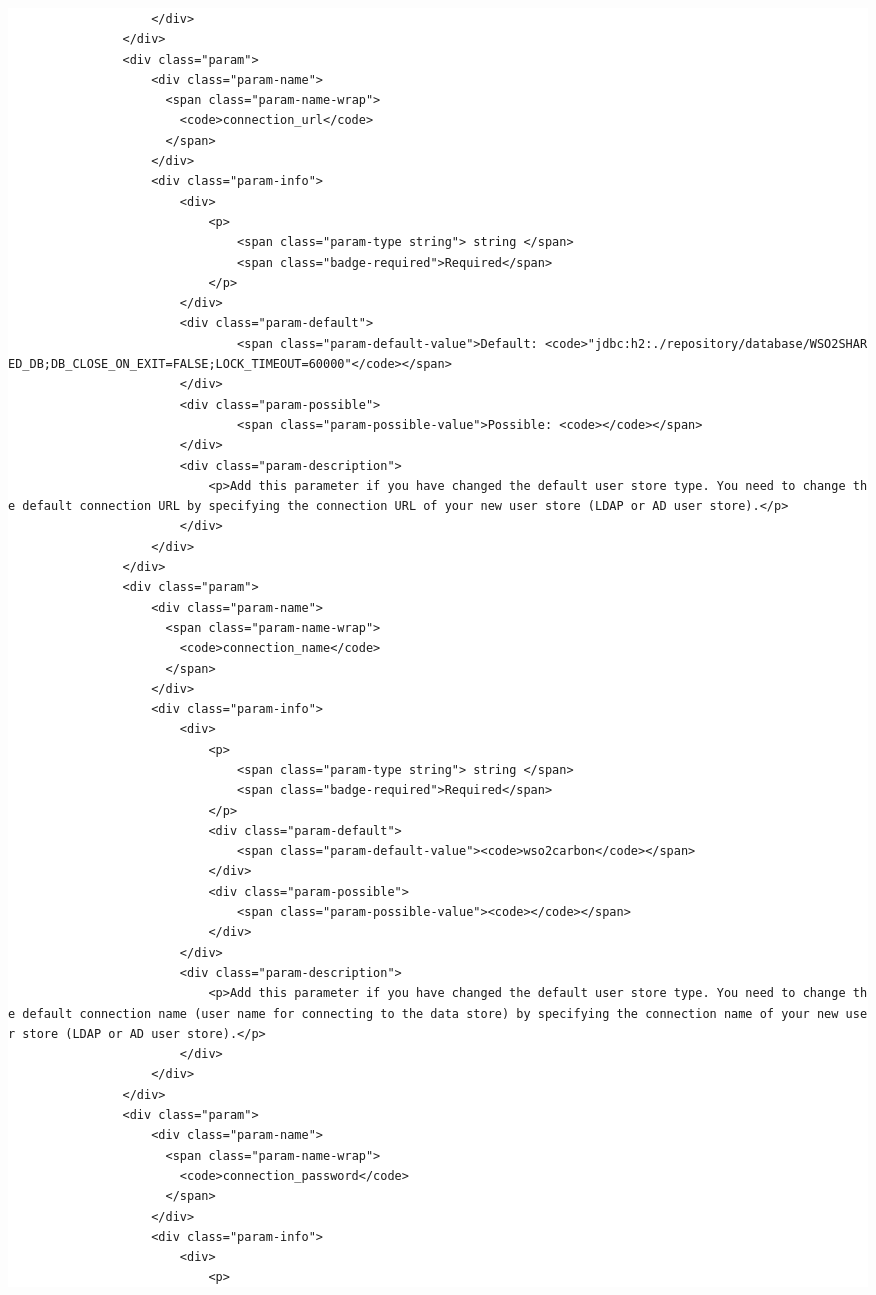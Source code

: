                         </div>
                    </div>
                    <div class="param">
                        <div class="param-name">
                          <span class="param-name-wrap">
                            <code>connection_url</code>
                          </span>
                        </div>
                        <div class="param-info">
                            <div>
                                <p>
                                    <span class="param-type string"> string </span>
                                    <span class="badge-required">Required</span>
                                </p>
                            </div>
                            <div class="param-default">
                                    <span class="param-default-value">Default: <code>"jdbc:h2:./repository/database/WSO2SHARED_DB;DB_CLOSE_ON_EXIT=FALSE;LOCK_TIMEOUT=60000"</code></span>
                            </div>
                            <div class="param-possible">
                                    <span class="param-possible-value">Possible: <code></code></span>
                            </div>
                            <div class="param-description">
                                <p>Add this parameter if you have changed the default user store type. You need to change the default connection URL by specifying the connection URL of your new user store (LDAP or AD user store).</p>
                            </div>
                        </div>
                    </div>
                    <div class="param">
                        <div class="param-name">
                          <span class="param-name-wrap">
                            <code>connection_name</code>
                          </span>
                        </div>
                        <div class="param-info">
                            <div>
                                <p>
                                    <span class="param-type string"> string </span>
                                    <span class="badge-required">Required</span>
                                </p>
                                <div class="param-default">
                                    <span class="param-default-value"><code>wso2carbon</code></span>
                                </div>
                                <div class="param-possible">
                                    <span class="param-possible-value"><code></code></span>
                                </div>
                            </div>
                            <div class="param-description">
                                <p>Add this parameter if you have changed the default user store type. You need to change the default connection name (user name for connecting to the data store) by specifying the connection name of your new user store (LDAP or AD user store).</p>
                            </div>
                        </div>
                    </div>
                    <div class="param">
                        <div class="param-name">
                          <span class="param-name-wrap">
                            <code>connection_password</code>
                          </span>
                        </div>
                        <div class="param-info">
                            <div>
                                <p>